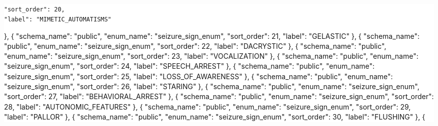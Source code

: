     "sort_order": 20,
    "label": "MIMETIC_AUTOMATISMS"
  },
  {
    "schema_name": "public",
    "enum_name": "seizure_sign_enum",
    "sort_order": 21,
    "label": "GELASTIC"
  },
  {
    "schema_name": "public",
    "enum_name": "seizure_sign_enum",
    "sort_order": 22,
    "label": "DACRYSTIC"
  },
  {
    "schema_name": "public",
    "enum_name": "seizure_sign_enum",
    "sort_order": 23,
    "label": "VOCALIZATION"
  },
  {
    "schema_name": "public",
    "enum_name": "seizure_sign_enum",
    "sort_order": 24,
    "label": "SPEECH_ARREST"
  },
  {
    "schema_name": "public",
    "enum_name": "seizure_sign_enum",
    "sort_order": 25,
    "label": "LOSS_OF_AWARENESS"
  },
  {
    "schema_name": "public",
    "enum_name": "seizure_sign_enum",
    "sort_order": 26,
    "label": "STARING"
  },
  {
    "schema_name": "public",
    "enum_name": "seizure_sign_enum",
    "sort_order": 27,
    "label": "BEHAVIORAL_ARREST"
  },
  {
    "schema_name": "public",
    "enum_name": "seizure_sign_enum",
    "sort_order": 28,
    "label": "AUTONOMIC_FEATURES"
  },
  {
    "schema_name": "public",
    "enum_name": "seizure_sign_enum",
    "sort_order": 29,
    "label": "PALLOR"
  },
  {
    "schema_name": "public",
    "enum_name": "seizure_sign_enum",
    "sort_order": 30,
    "label": "FLUSHING"
  },
  {